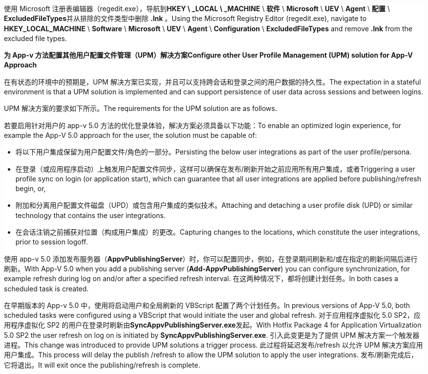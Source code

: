 

<span data-ttu-id="18137-233">使用 Microsoft 注册表编辑器（regedit.exe），导航到**HKEY \ _LOCAL \ _MACHINE**  \\  **软件**  \\  **Microsoft**  \\  **UEV**  \\  **Agent**  \\  **配置**  \\  **ExcludedFileTypes**并从排除的文件类型中删除 **.lnk** 。</span><span class="sxs-lookup"><span data-stu-id="18137-233">Using the Microsoft Registry Editor (regedit.exe), navigate to **HKEY\_LOCAL\_MACHINE** \\ **Software** \\ **Microsoft** \\ **UEV** \\ **Agent** \\ **Configuration** \\ **ExcludedFileTypes** and remove **.lnk** from the excluded file types.</span></span>

**<span data-ttu-id="18137-234">为 App-v 方法配置其他用户配置文件管理（UPM）解决方案</span><span class="sxs-lookup"><span data-stu-id="18137-234">Configure other User Profile Management (UPM) solution for App-V Approach</span></span>**

<span data-ttu-id="18137-235">在有状态的环境中的预期是，UPM 解决方案已实现，并且可以支持跨会话和登录之间的用户数据的持久性。</span><span class="sxs-lookup"><span data-stu-id="18137-235">The expectation in a stateful environment is that a UPM solution is implemented and can support persistence of user data across sessions and between logins.</span></span>

<span data-ttu-id="18137-236">UPM 解决方案的要求如下所示。</span><span class="sxs-lookup"><span data-stu-id="18137-236">The requirements for the UPM solution are as follows.</span></span>

<span data-ttu-id="18137-237">若要启用针对用户的 app-v 5.0 方法的优化登录体验，解决方案必须具备以下功能：</span><span class="sxs-lookup"><span data-stu-id="18137-237">To enable an optimized login experience, for example the App-V 5.0 approach for the user, the solution must be capable of:</span></span>

-   <span data-ttu-id="18137-238">将以下用户集成保留为用户配置文件/角色的一部分。</span><span class="sxs-lookup"><span data-stu-id="18137-238">Persisting the below user integrations as part of the user profile/persona.</span></span>

-   <span data-ttu-id="18137-239">在登录（或应用程序启动）上触发用户配置文件同步，这样可以确保在发布/刷新开始之前应用所有用户集成，或者</span><span class="sxs-lookup"><span data-stu-id="18137-239">Triggering a user profile sync on login (or application start), which can guarantee that all user integrations are applied before publishing/refresh begin, or,</span></span>

-   <span data-ttu-id="18137-240">附加和分离用户配置文件磁盘（UPD）或包含用户集成的类似技术。</span><span class="sxs-lookup"><span data-stu-id="18137-240">Attaching and detaching a user profile disk (UPD) or similar technology that contains the user integrations.</span></span>

-   <span data-ttu-id="18137-241">在会话注销之前捕获对位置（构成用户集成）的更改。</span><span class="sxs-lookup"><span data-stu-id="18137-241">Capturing changes to the locations, which constitute the user integrations, prior to session logoff.</span></span>

<span data-ttu-id="18137-242">使用 app-v 5.0 添加发布服务器（**AppvPublishingServer**）时，你可以配置同步，例如，在登录期间刷新和/或在指定的刷新间隔后进行刷新。</span><span class="sxs-lookup"><span data-stu-id="18137-242">With App-V 5.0 when you add a publishing server (**Add-AppvPublishingServer**) you can configure synchronization, for example refresh during log on and/or after a specified refresh interval.</span></span> <span data-ttu-id="18137-243">在这两种情况下，都将创建计划任务。</span><span class="sxs-lookup"><span data-stu-id="18137-243">In both cases a scheduled task is created.</span></span>

<span data-ttu-id="18137-244">在早期版本的 App-v 5.0 中，使用将启动用户和全局刷新的 VBScript 配置了两个计划任务。</span><span class="sxs-lookup"><span data-stu-id="18137-244">In previous versions of App-V 5.0, both scheduled tasks were configured using a VBScript that would initiate the user and global refresh.</span></span> <span data-ttu-id="18137-245">对于应用程序虚拟化 5.0 SP2，应用程序虚拟化 SP2 的用户在登录时刷新由**SyncAppvPublishingServer.exe**发起。</span><span class="sxs-lookup"><span data-stu-id="18137-245">With Hotfix Package 4 for Application Virtualization 5.0 SP2 the user refresh on log on is initiated by **SyncAppvPublishingServer.exe**.</span></span> <span data-ttu-id="18137-246">引入此变更是为了提供 UPM 解决方案一个触发器进程。</span><span class="sxs-lookup"><span data-stu-id="18137-246">This change was introduced to provide UPM solutions a trigger process.</span></span> <span data-ttu-id="18137-247">此过程将延迟发布/refresh 以允许 UPM 解决方案应用用户集成。</span><span class="sxs-lookup"><span data-stu-id="18137-247">This process will delay the publish /refresh to allow the UPM solution to apply the user integrations.</span></span> <span data-ttu-id="18137-248">发布/刷新完成后，它将退出。</span><span class="sxs-lookup"><span data-stu-id="18137-248">It will exit once the publishing/refresh is complete.</span></span>
